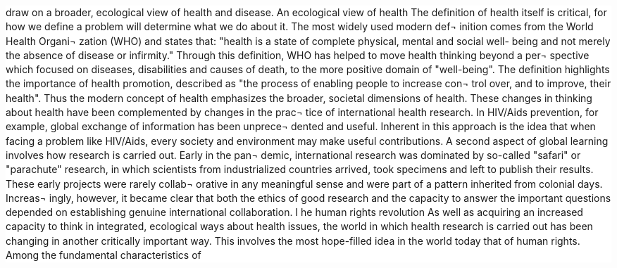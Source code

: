 draw on a broader, ecological view of health
and disease.
An ecological view of health
The definition of health itself is critical, for how
we define a problem will determine what we
do about it. The most widely used modern def¬
inition comes from the World Health Organi¬
zation (WHO) and states that: "health is a state
of complete physical, mental and social well-
being and not merely the absence of disease or
infirmity." Through this definition, WHO has
helped to move health thinking beyond a per¬
spective which focused on diseases, disabilities
and causes of death, to the more positive domain
of "well-being". The definition highlights the
importance of health promotion, described as
"the process of enabling people to increase con¬
trol over, and to improve, their health". Thus the
modern concept of health emphasizes the
broader, societal dimensions of health.
These changes in thinking about health have
been complemented by changes in the prac¬
tice of international health research. In
HIV/Aids prevention, for example, global
exchange of information has been unprece¬
dented and useful. Inherent in this approach is
the idea that when facing a problem like
HIV/Aids, every society and environment may
make useful contributions.
A second aspect of global learning involves
how research is carried out. Early in the pan¬
demic, international research was dominated by
so-called "safari" or "parachute" research, in
which scientists from industrialized countries
arrived, took specimens and left to publish their
results. These early projects were rarely collab¬
orative in any meaningful sense and were part of
a pattern inherited from colonial days. Increas¬
ingly, however, it became clear that both the
ethics of good research and the capacity to answer
the important questions depended on establishing
genuine international collaboration.
I he human rights revolution
As well as acquiring an increased capacity to think
in integrated, ecological ways about health issues,
the world in which health research is carried out
has been changing in another critically important
way. This involves the most hope-filled idea in the
world today that of human rights.
Among the fundamental characteristics of
